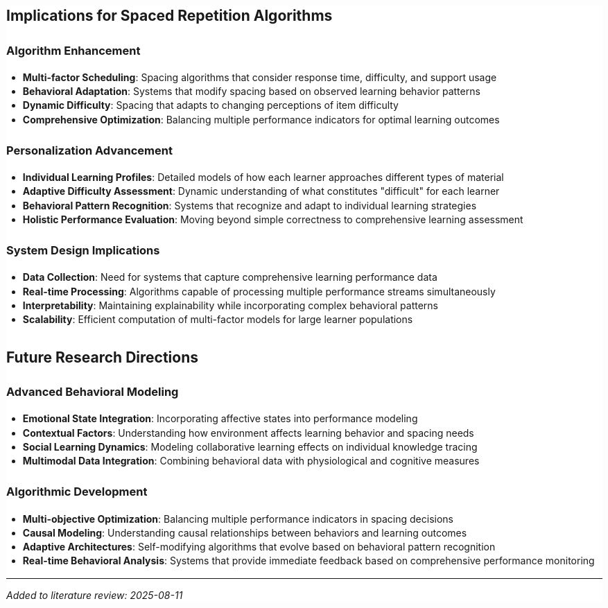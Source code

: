 ## Implications for Spaced Repetition Algorithms

### Algorithm Enhancement
- **Multi-factor Scheduling**: Spacing algorithms that consider response time, difficulty, and support usage
- **Behavioral Adaptation**: Systems that modify spacing based on observed learning behavior patterns
- **Dynamic Difficulty**: Spacing that adapts to changing perceptions of item difficulty
- **Comprehensive Optimization**: Balancing multiple performance indicators for optimal learning outcomes

### Personalization Advancement
- **Individual Learning Profiles**: Detailed models of how each learner approaches different types of material
- **Adaptive Difficulty Assessment**: Dynamic understanding of what constitutes "difficult" for each learner
- **Behavioral Pattern Recognition**: Systems that recognize and adapt to individual learning strategies
- **Holistic Performance Evaluation**: Moving beyond simple correctness to comprehensive learning assessment

### System Design Implications
- **Data Collection**: Need for systems that capture comprehensive learning performance data
- **Real-time Processing**: Algorithms capable of processing multiple performance streams simultaneously
- **Interpretability**: Maintaining explainability while incorporating complex behavioral patterns
- **Scalability**: Efficient computation of multi-factor models for large learner populations

## Future Research Directions

### Advanced Behavioral Modeling
- **Emotional State Integration**: Incorporating affective states into performance modeling
- **Contextual Factors**: Understanding how environment affects learning behavior and spacing needs
- **Social Learning Dynamics**: Modeling collaborative learning effects on individual knowledge tracing
- **Multimodal Data Integration**: Combining behavioral data with physiological and cognitive measures

### Algorithmic Development  
- **Multi-objective Optimization**: Balancing multiple performance indicators in spacing decisions
- **Causal Modeling**: Understanding causal relationships between behaviors and learning outcomes
- **Adaptive Architectures**: Self-modifying algorithms that evolve based on behavioral pattern recognition
- **Real-time Behavioral Analysis**: Systems that provide immediate feedback based on comprehensive performance monitoring

---
*Added to literature review: 2025-08-11*